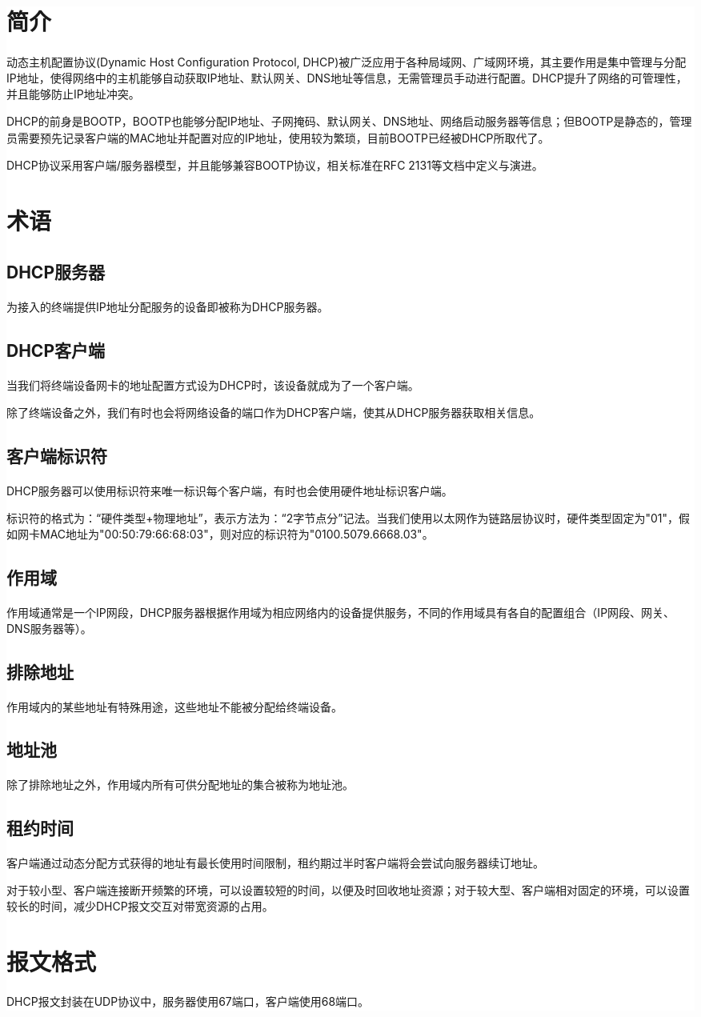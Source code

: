 # 简介
动态主机配置协议(Dynamic Host Configuration Protocol, DHCP)被广泛应用于各种局域网、广域网环境，其主要作用是集中管理与分配IP地址，使得网络中的主机能够自动获取IP地址、默认网关、DNS地址等信息，无需管理员手动进行配置。DHCP提升了网络的可管理性，并且能够防止IP地址冲突。

DHCP的前身是BOOTP，BOOTP也能够分配IP地址、子网掩码、默认网关、DNS地址、网络启动服务器等信息；但BOOTP是静态的，管理员需要预先记录客户端的MAC地址并配置对应的IP地址，使用较为繁琐，目前BOOTP已经被DHCP所取代了。

DHCP协议采用客户端/服务器模型，并且能够兼容BOOTP协议，相关标准在RFC 2131等文档中定义与演进。

# 术语
## DHCP服务器
为接入的终端提供IP地址分配服务的设备即被称为DHCP服务器。

## DHCP客户端
当我们将终端设备网卡的地址配置方式设为DHCP时，该设备就成为了一个客户端。

除了终端设备之外，我们有时也会将网络设备的端口作为DHCP客户端，使其从DHCP服务器获取相关信息。

## 客户端标识符
DHCP服务器可以使用标识符来唯一标识每个客户端，有时也会使用硬件地址标识客户端。

标识符的格式为：“硬件类型+物理地址”，表示方法为：“2字节点分”记法。当我们使用以太网作为链路层协议时，硬件类型固定为"01"，假如网卡MAC地址为"00:50:79:66:68:03"，则对应的标识符为"0100.5079.6668.03"。

## 作用域
作用域通常是一个IP网段，DHCP服务器根据作用域为相应网络内的设备提供服务，不同的作用域具有各自的配置组合（IP网段、网关、DNS服务器等）。

## 排除地址
作用域内的某些地址有特殊用途，这些地址不能被分配给终端设备。

## 地址池
除了排除地址之外，作用域内所有可供分配地址的集合被称为地址池。

## 租约时间
客户端通过动态分配方式获得的地址有最长使用时间限制，租约期过半时客户端将会尝试向服务器续订地址。

对于较小型、客户端连接断开频繁的环境，可以设置较短的时间，以便及时回收地址资源；对于较大型、客户端相对固定的环境，可以设置较长的时间，减少DHCP报文交互对带宽资源的占用。

# 报文格式
DHCP报文封装在UDP协议中，服务器使用67端口，客户端使用68端口。

<div align="center">
